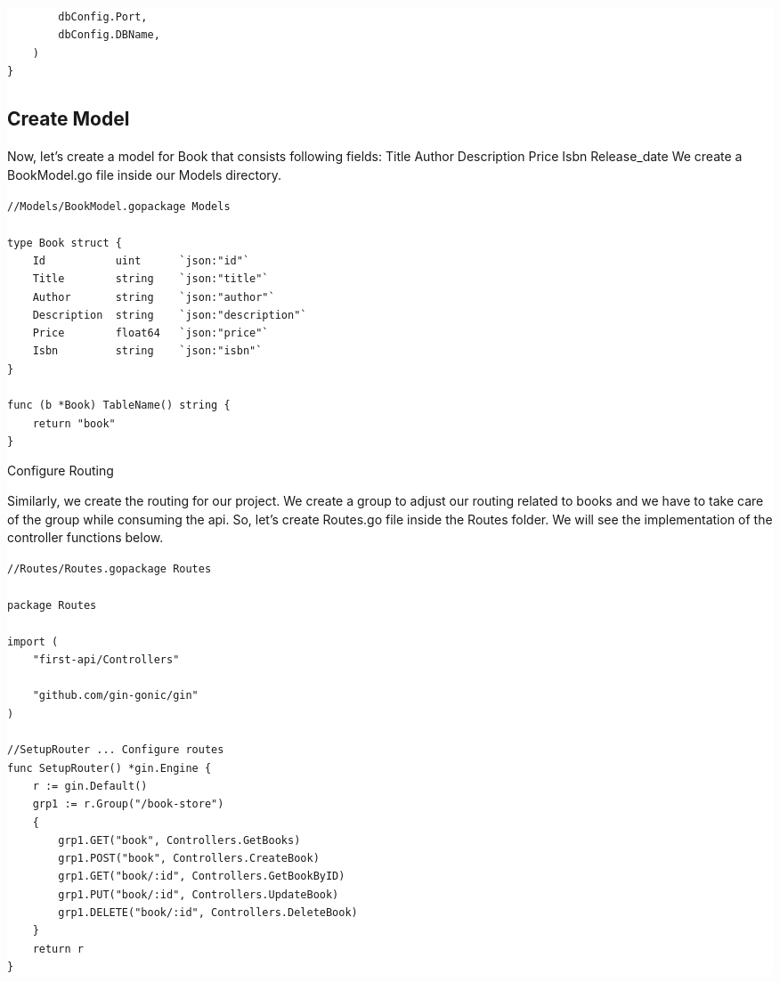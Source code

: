 ```
		dbConfig.Port,
		dbConfig.DBName,
	)
}

```

## Create Model
Now, let’s create a model for Book that consists following fields:
Title
Author
Description
Price
Isbn
Release_date
We create a BookModel.go file inside our Models directory.

```
//Models/BookModel.gopackage Models

type Book struct {
	Id           uint      `json:"id"`
	Title        string    `json:"title"`
	Author       string    `json:"author"`
	Description  string    `json:"description"`
	Price        float64   `json:"price"`
	Isbn         string    `json:"isbn"`	
}

func (b *Book) TableName() string {
	return "book"
}
```

Configure Routing

Similarly, we create the routing for our project. We create a group to adjust our routing related to books and we have to take care of the group while consuming the api.
So, let’s create Routes.go file inside the Routes folder. We will see the implementation of the controller functions below.

```
//Routes/Routes.gopackage Routes

package Routes

import (
	"first-api/Controllers"

	"github.com/gin-gonic/gin"
)

//SetupRouter ... Configure routes
func SetupRouter() *gin.Engine {
	r := gin.Default()
	grp1 := r.Group("/book-store")
	{
		grp1.GET("book", Controllers.GetBooks)
		grp1.POST("book", Controllers.CreateBook)
		grp1.GET("book/:id", Controllers.GetBookByID)
		grp1.PUT("book/:id", Controllers.UpdateBook)
		grp1.DELETE("book/:id", Controllers.DeleteBook)
	}
	return r
}
```